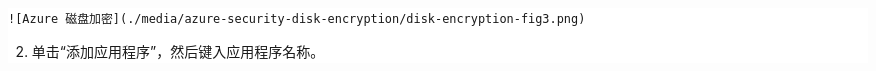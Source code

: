     ![Azure 磁盘加密](./media/azure-security-disk-encryption/disk-encryption-fig3.png)

2. 单击“添加应用程序”，然后键入应用程序名称。
